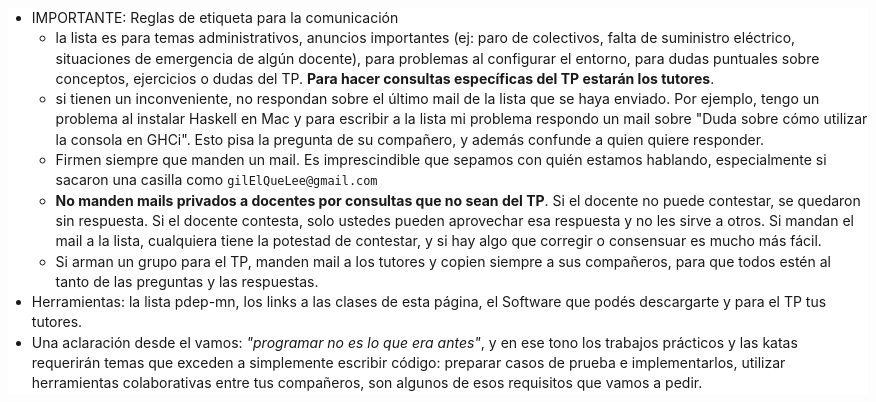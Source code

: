 - IMPORTANTE: Reglas de etiqueta para la comunicación
  - la lista es para temas administrativos, anuncios importantes (ej: paro de colectivos, falta de suministro eléctrico, situaciones de emergencia de algún docente), para problemas al configurar el entorno, para dudas puntuales sobre conceptos, ejercicios o dudas del TP. **Para hacer consultas específicas del TP estarán los tutores**.
  - si tienen un inconveniente, no respondan sobre el último mail de la lista que se haya enviado. Por ejemplo, tengo un problema al instalar Haskell en Mac y para escribir a la lista mi problema respondo un mail sobre "Duda sobre cómo utilizar la consola en GHCi". Esto pisa la pregunta de su compañero, y además confunde a quien quiere responder.
  - Firmen siempre que manden un mail. Es imprescindible que sepamos con quién estamos hablando, especialmente si sacaron una casilla como `gilElQueLee@gmail.com`
  - **No manden mails privados a docentes por consultas que no sean del TP**. Si el docente no puede contestar, se quedaron sin respuesta. Si el docente contesta, solo ustedes pueden aprovechar esa respuesta y no les sirve a otros. Si mandan el mail a la lista, cualquiera tiene la potestad de contestar, y si hay algo que corregir o consensuar es mucho más fácil.
  - Si arman un grupo para el TP, manden mail a los tutores y copien siempre a sus compañeros, para que todos estén al tanto de las preguntas y las respuestas.
- Herramientas: la lista pdep-mn, los links a las clases de esta página, el Software que podés descargarte y para el TP tus tutores.
- Una aclaración desde el vamos: _"programar no es lo que era antes"_, y en ese tono los trabajos prácticos y las katas requerirán temas que exceden a simplemente escribir código: preparar casos de prueba e implementarlos, utilizar herramientas colaborativas entre tus compañeros, son algunos de esos requisitos que vamos a pedir.
